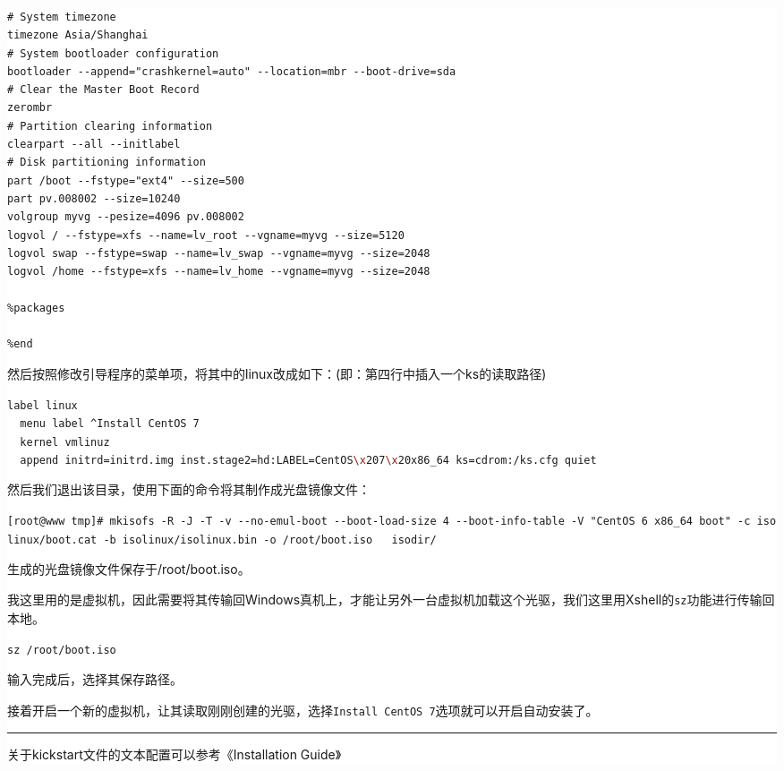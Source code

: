 ```shell
# System timezone
timezone Asia/Shanghai
# System bootloader configuration
bootloader --append="crashkernel=auto" --location=mbr --boot-drive=sda
# Clear the Master Boot Record
zerombr
# Partition clearing information
clearpart --all --initlabel
# Disk partitioning information
part /boot --fstype="ext4" --size=500
part pv.008002 --size=10240
volgroup myvg --pesize=4096 pv.008002
logvol / --fstype=xfs --name=lv_root --vgname=myvg --size=5120
logvol swap --fstype=swap --name=lv_swap --vgname=myvg --size=2048
logvol /home --fstype=xfs --name=lv_home --vgname=myvg --size=2048

%packages

%end
```

然后按照修改引导程序的菜单项，将其中的linux改成如下：(即：第四行中插入一个ks的读取路径)

```bash
label linux
  menu label ^Install CentOS 7
  kernel vmlinuz
  append initrd=initrd.img inst.stage2=hd:LABEL=CentOS\x207\x20x86_64 ks=cdrom:/ks.cfg quiet
```





然后我们退出该目录，使用下面的命令将其制作成光盘镜像文件：

```shell
[root@www tmp]# mkisofs -R -J -T -v --no-emul-boot --boot-load-size 4 --boot-info-table -V "CentOS 6 x86_64 boot" -c isolinux/boot.cat -b isolinux/isolinux.bin -o /root/boot.iso   isodir/
```

生成的光盘镜像文件保存于/root/boot.iso。

我这里用的是虚拟机，因此需要将其传输回Windows真机上，才能让另外一台虚拟机加载这个光驱，我们这里用Xshell的`sz`功能进行传输回本地。

```shell
sz /root/boot.iso
```

输入完成后，选择其保存路径。

接着开启一个新的虚拟机，让其读取刚刚创建的光驱，选择`Install CentOS 7`选项就可以开启自动安装了。

------

关于kickstart文件的文本配置可以参考《Installation Guide》